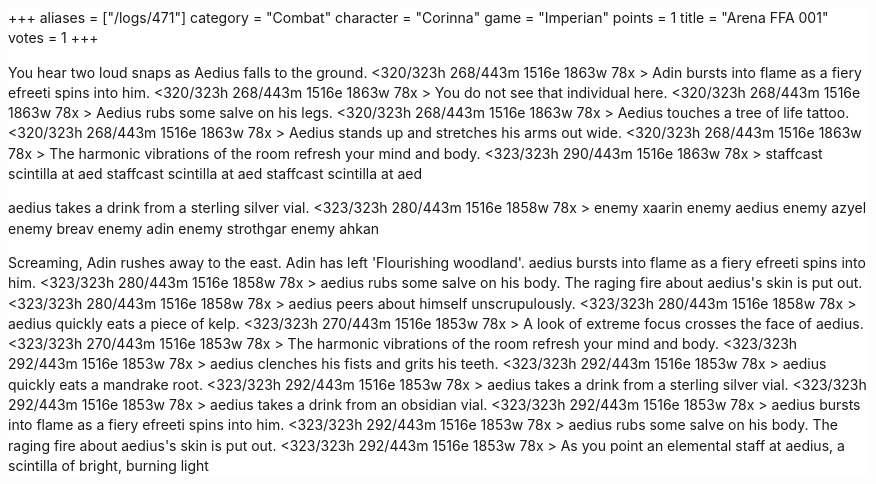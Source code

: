 +++
aliases = ["/logs/471"]
category = "Combat"
character = "Corinna"
game = "Imperian"
points = 1
title = "Arena FFA 001"
votes = 1
+++

You hear two loud snaps as Aedius falls to the ground.
<320/323h 268/443m 1516e 1863w 78x <ebpp> <d>> 
Adin bursts into flame as a fiery efreeti spins into him.
<320/323h 268/443m 1516e 1863w 78x <ebpp> <d>> 
You do not see that individual here.
<320/323h 268/443m 1516e 1863w 78x <ebpp> <d>> 
Aedius rubs some salve on his legs.
<320/323h 268/443m 1516e 1863w 78x <ebpp> <d>> 
Aedius touches a tree of life tattoo.
<320/323h 268/443m 1516e 1863w 78x <ebpp> <d>> 
Aedius stands up and stretches his arms out wide.
<320/323h 268/443m 1516e 1863w 78x <ebpp> <d>> 
The harmonic vibrations of the room refresh your mind and body.
<323/323h 290/443m 1516e 1863w 78x <ebpp> <d>> staffcast scintilla at aed
staffcast scintilla at aed
staffcast scintilla at aed

aedius takes a drink from a sterling silver vial.
<323/323h 280/443m 1516e 1858w 78x <ebpp> <d>> enemy xaarin
enemy aedius
enemy azyel
enemy breav
enemy adin
enemy strothgar
enemy ahkan

Screaming, Adin rushes away to the east.
Adin has left 'Flourishing woodland'.
aedius bursts into flame as a fiery efreeti spins into him.
<323/323h 280/443m 1516e 1858w 78x <ebpp> <d>> 
aedius rubs some salve on his body.
The raging fire about aedius's skin is put out.
<323/323h 280/443m 1516e 1858w 78x <ebpp> <d>> 
aedius peers about himself unscrupulously.
<323/323h 280/443m 1516e 1858w 78x <ebpp> <d>> 
aedius quickly eats a piece of kelp.
<323/323h 270/443m 1516e 1853w 78x <ebpp> <d>> 
A look of extreme focus crosses the face of aedius.
<323/323h 270/443m 1516e 1853w 78x <ebpp> <d>> 
The harmonic vibrations of the room refresh your mind and body.
<323/323h 292/443m 1516e 1853w 78x <ebpp> <d>> 
aedius clenches his fists and grits his teeth.
<323/323h 292/443m 1516e 1853w 78x <ebpp> <d>> 
aedius quickly eats a mandrake root.
<323/323h 292/443m 1516e 1853w 78x <ebpp> <d>> 
aedius takes a drink from a sterling silver vial.
<323/323h 292/443m 1516e 1853w 78x <ebpp> <d>> 
aedius takes a drink from an obsidian vial.
<323/323h 292/443m 1516e 1853w 78x <ebpp> <d>> 
aedius bursts into flame as a fiery efreeti spins into him.
<323/323h 292/443m 1516e 1853w 78x <ebpp> <d>> 
aedius rubs some salve on his body.
The raging fire about aedius's skin is put out.
<323/323h 292/443m 1516e 1853w 78x <ebpp> <d>> 
As you point an elemental staff at aedius, a scintilla of bright, burning light